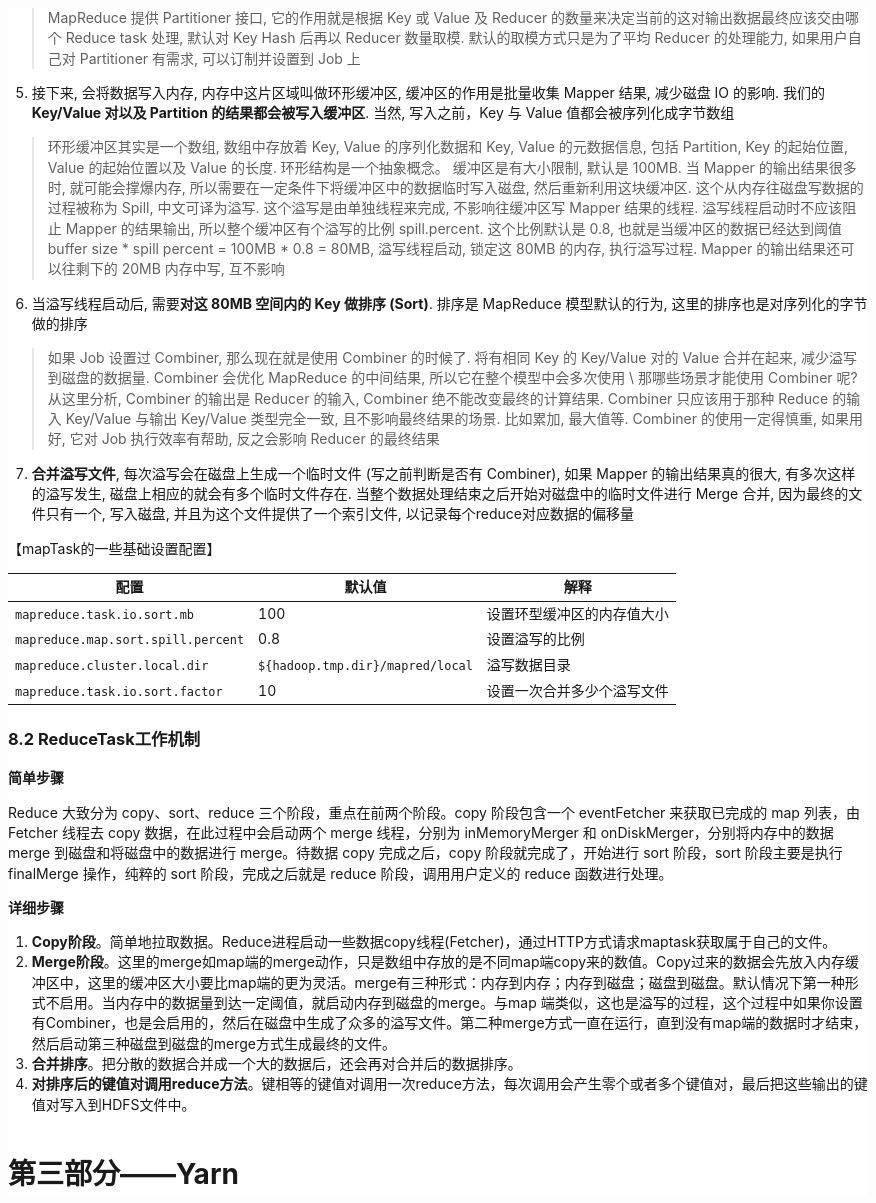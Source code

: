 > MapReduce 提供 Partitioner 接口, 它的作用就是根据 Key 或 Value 及 Reducer  的数量来决定当前的这对输出数据最终应该交由哪个 Reduce task 处理, 默认对 Key Hash 后再以 Reducer 数量取模.  默认的取模方式只是为了平均 Reducer 的处理能力, 如果用户自己对 Partitioner 有需求, 可以订制并设置到 Job 上

5. 接下来, 会将数据写入内存, 内存中这片区域叫做环形缓冲区, 缓冲区的作用是批量收集 Mapper 结果, 减少磁盘 IO 的影响. 我们的 **Key/Value 对以及 Partition 的结果都会被写入缓冲区**. 当然, 写入之前，Key 与 Value 值都会被序列化成字节数组

> 环形缓冲区其实是一个数组, 数组中存放着 Key, Value 的序列化数据和 Key, Value 的元数据信息, 包括 Partition, Key 的起始位置, Value 的起始位置以及 Value 的长度. 环形结构是一个抽象概念。 
>  缓冲区是有大小限制, 默认是 100MB. 当 Mapper 的输出结果很多时, 就可能会撑爆内存,  所以需要在一定条件下将缓冲区中的数据临时写入磁盘, 然后重新利用这块缓冲区. 这个从内存往磁盘写数据的过程被称为 Spill, 中文可译为溢写. 这个溢写是由单独线程来完成, 不影响往缓冲区写 Mapper 结果的线程. 溢写线程启动时不应该阻止 Mapper 的结果输出,  所以整个缓冲区有个溢写的比例 spill.percent. 这个比例默认是 0.8, 也就是当缓冲区的数据已经达到阈值 buffer size * spill percent = 100MB * 0.8 = 80MB, 溢写线程启动, 锁定这 80MB 的内存, 执行溢写过程.  Mapper 的输出结果还可以往剩下的 20MB 内存中写, 互不影响

6. 当溢写线程启动后, 需要**对这 80MB 空间内的 Key 做排序 (Sort)**. 排序是 MapReduce 模型默认的行为, 这里的排序也是对序列化的字节做的排序

> 如果 Job 设置过 Combiner, 那么现在就是使用 Combiner 的时候了. 将有相同 Key 的 Key/Value 对的 Value 合并在起来, 减少溢写到磁盘的数据量. Combiner 会优化 MapReduce 的中间结果, 所以它在整个模型中会多次使用 \	 那哪些场景才能使用 Combiner 呢? 从这里分析, Combiner 的输出是 Reducer 的输入, Combiner  绝不能改变最终的计算结果. Combiner 只应该用于那种 Reduce 的输入 Key/Value 与输出 Key/Value  类型完全一致, 且不影响最终结果的场景. 比如累加, 最大值等. Combiner 的使用一定得慎重, 如果用好, 它对 Job  执行效率有帮助, 反之会影响 Reducer 的最终结果

7. **合并溢写文件**, 每次溢写会在磁盘上生成一个临时文件 (写之前判断是否有 Combiner), 如果 Mapper 的输出结果真的很大, 有多次这样的溢写发生, 磁盘上相应的就会有多个临时文件存在. 当整个数据处理结束之后开始对磁盘中的临时文件进行 Merge 合并, 因为最终的文件只有一个,  写入磁盘, 并且为这个文件提供了一个索引文件, 以记录每个reduce对应数据的偏移量

【mapTask的一些基础设置配置】

| 配置                               | 默认值                           | 解释                       |
| ---------------------------------- | -------------------------------- | -------------------------- |
| `mapreduce.task.io.sort.mb`        | 100                              | 设置环型缓冲区的内存值大小 |
| `mapreduce.map.sort.spill.percent` | 0.8                              | 设置溢写的比例             |
| `mapreduce.cluster.local.dir`      | `${hadoop.tmp.dir}/mapred/local` | 溢写数据目录               |
| `mapreduce.task.io.sort.factor`    | 10                               | 设置一次合并多少个溢写文件 |

### 8.2 ReduceTask工作机制

**简单步骤**

Reduce 大致分为 copy、sort、reduce 三个阶段，重点在前两个阶段。copy 阶段包含一个 eventFetcher  来获取已完成的 map 列表，由 Fetcher 线程去 copy 数据，在此过程中会启动两个 merge 线程，分别为  inMemoryMerger 和 onDiskMerger，分别将内存中的数据 merge 到磁盘和将磁盘中的数据进行 merge。待数据  copy 完成之后，copy 阶段就完成了，开始进行 sort 阶段，sort 阶段主要是执行 finalMerge 操作，纯粹的 sort  阶段，完成之后就是 reduce 阶段，调用用户定义的 reduce 函数进行处理。

**详细步骤**

1. **Copy阶段**。简单地拉取数据。Reduce进程启动一些数据copy线程(Fetcher)，通过HTTP方式请求maptask获取属于自己的文件。
2. **Merge阶段**。这里的merge如map端的merge动作，只是数组中存放的是不同map端copy来的数值。Copy过来的数据会先放入内存缓冲区中，这里的缓冲区大小要比map端的更为灵活。merge有三种形式：内存到内存；内存到磁盘；磁盘到磁盘。默认情况下第一种形式不启用。当内存中的数据量到达一定阈值，就启动内存到磁盘的merge。与map  端类似，这也是溢写的过程，这个过程中如果你设置有Combiner，也是会启用的，然后在磁盘中生成了众多的溢写文件。第二种merge方式一直在运行，直到没有map端的数据时才结束，然后启动第三种磁盘到磁盘的merge方式生成最终的文件。
3. **合并排序**。把分散的数据合并成一个大的数据后，还会再对合并后的数据排序。
4. **对排序后的键值对调用reduce方法**。键相等的键值对调用一次reduce方法，每次调用会产生零个或者多个键值对，最后把这些输出的键值对写入到HDFS文件中。

# 第三部分——Yarn
